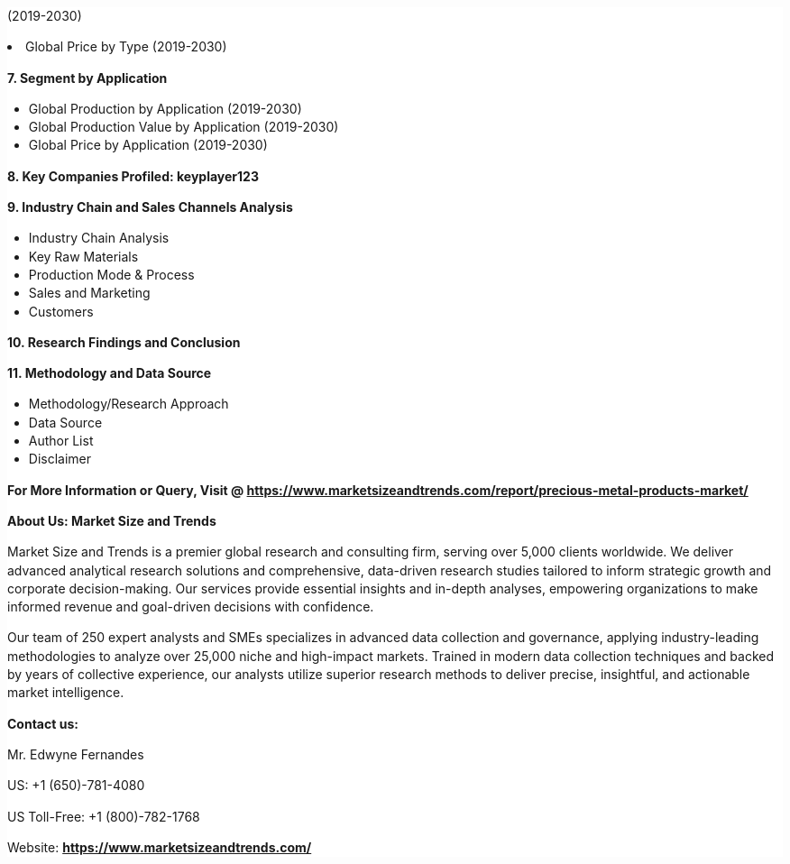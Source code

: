 (2019-2030)</li><li>Global Price by Type (2019-2030)</li></ul><p><strong>7. Segment by Application</strong></p><ul><li>Global Production by Application (2019-2030)</li><li>Global Production Value by Application (2019-2030)</li><li>Global Price by Application (2019-2030)</li></ul><p><strong>8. Key Companies Profiled: keyplayer123</strong></p><p><strong>9. Industry Chain and Sales Channels Analysis</strong></p><ul><li>Industry Chain Analysis</li><li>Key Raw Materials</li><li>Production Mode &amp; Process</li><li>Sales and Marketing</li><li>Customers</li></ul><p><strong>10. Research Findings and Conclusion</strong></p><p><strong>11. Methodology and Data Source</strong></p><ul><li>Methodology/Research Approach</li><li>Data Source</li><li>Author List</li><li>Disclaimer</li></ul></p><p><strong>For More Information or Query, Visit @ <a href="https://www.marketsizeandtrends.com/report/precious-metal-products-market/">https://www.marketsizeandtrends.com/report/precious-metal-products-market/</a></strong></p><p><strong>About Us: Market Size and Trends</strong></p><p>Market Size and Trends is a premier global research and consulting firm, serving over 5,000 clients worldwide. We deliver advanced analytical research solutions and comprehensive, data-driven research studies tailored to inform strategic growth and corporate decision-making. Our services provide essential insights and in-depth analyses, empowering organizations to make informed revenue and goal-driven decisions with confidence.</p><p>Our team of 250 expert analysts and SMEs specializes in advanced data collection and governance, applying industry-leading methodologies to analyze over 25,000 niche and high-impact markets. Trained in modern data collection techniques and backed by years of collective experience, our analysts utilize superior research methods to deliver precise, insightful, and actionable market intelligence.</p><p><strong>Contact us:</strong></p><p>Mr. Edwyne Fernandes</p><p>US: +1 (650)-781-4080</p><p>US Toll-Free: +1 (800)-782-1768</p><p>Website: <strong><a href="https://www.marketsizeandtrends.com/">https://www.marketsizeandtrends.com/</a></strong></p>
